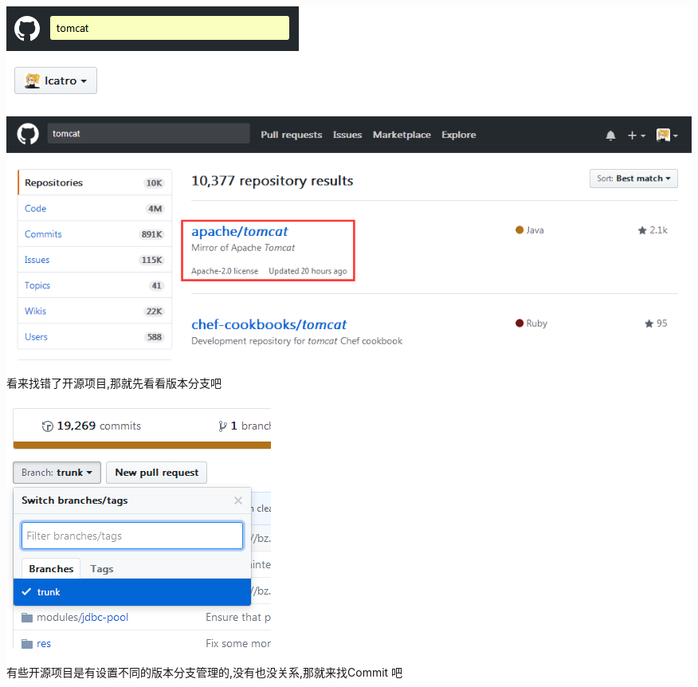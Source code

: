 ![github_search](media/15397712768730/github_search.png)

![github_tomcat](media/15397712768730/github_tomcat.png)

  看来找错了开源项目,那就先看看版本分支吧

![tomcat_trunk](media/15397712768730/tomcat_trunk.png)

  有些开源项目是有设置不同的版本分支管理的,没有也没关系,那就来找Commit 吧
